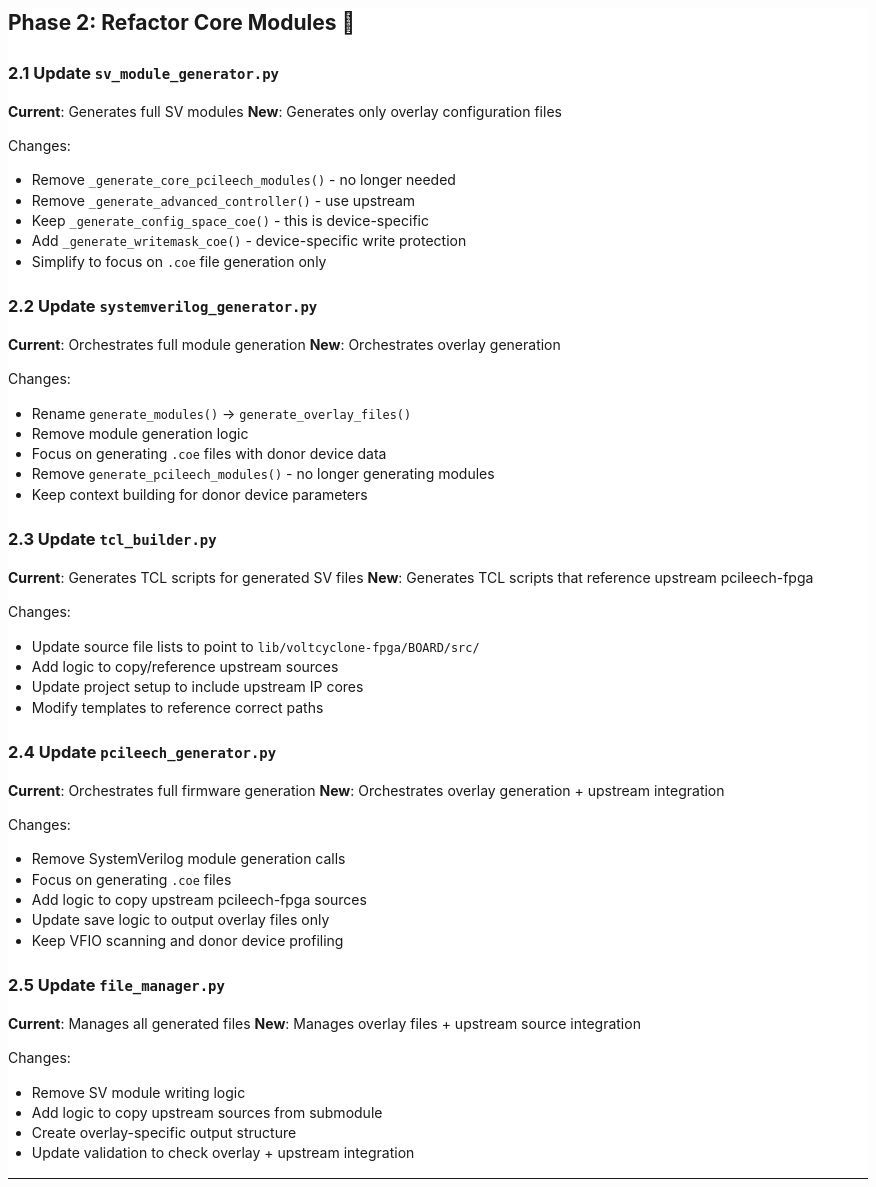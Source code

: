 
## Phase 2: Refactor Core Modules 🔧

### 2.1 Update `sv_module_generator.py`
**Current**: Generates full SV modules
**New**: Generates only overlay configuration files

Changes:
- Remove `_generate_core_pcileech_modules()` - no longer needed
- Remove `_generate_advanced_controller()` - use upstream
- Keep `_generate_config_space_coe()` - this is device-specific
- Add `_generate_writemask_coe()` - device-specific write protection
- Simplify to focus on `.coe` file generation only

### 2.2 Update `systemverilog_generator.py`
**Current**: Orchestrates full module generation
**New**: Orchestrates overlay generation

Changes:
- Rename `generate_modules()` → `generate_overlay_files()`
- Remove module generation logic
- Focus on generating `.coe` files with donor device data
- Remove `generate_pcileech_modules()` - no longer generating modules
- Keep context building for donor device parameters

### 2.3 Update `tcl_builder.py`
**Current**: Generates TCL scripts for generated SV files
**New**: Generates TCL scripts that reference upstream pcileech-fpga

Changes:
- Update source file lists to point to `lib/voltcyclone-fpga/BOARD/src/`
- Add logic to copy/reference upstream sources
- Update project setup to include upstream IP cores
- Modify templates to reference correct paths

### 2.4 Update `pcileech_generator.py`
**Current**: Orchestrates full firmware generation
**New**: Orchestrates overlay generation + upstream integration

Changes:
- Remove SystemVerilog module generation calls
- Focus on generating `.coe` files
- Add logic to copy upstream pcileech-fpga sources
- Update save logic to output overlay files only
- Keep VFIO scanning and donor device profiling

### 2.5 Update `file_manager.py`
**Current**: Manages all generated files
**New**: Manages overlay files + upstream source integration

Changes:
- Remove SV module writing logic
- Add logic to copy upstream sources from submodule
- Create overlay-specific output structure
- Update validation to check overlay + upstream integration

---